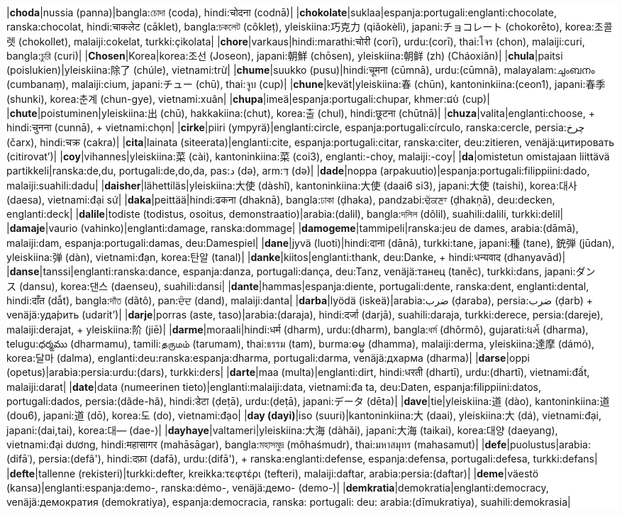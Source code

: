 |**choda**|nussia (panna)|bangla:চোদা (coda), hindi:चोदना (codnā)|
|**chokolate**|suklaa|espanja:portugali:englanti:chocolate, ranska:chocolat, hindi:चाकलेट (cāklet), bangla:চকলেট (côkleṭ), yleiskiina:巧克力 (qiǎokèlì), japani:チョコレート (chokorēto), korea:초콜렛 (chokollet), malaiji:cokelat, turkki:çikolata|
|**chore**|varkaus|hindi:marathi:चोरी (corī), urdu:(corī), thai:โจร (chon), malaiji:curi, bangla:চুরি (curi)|
|**Chosen**|Korea|korea:조선 (Joseon), japani:朝鮮 (chōsen), yleiskiina:朝鲜 (zh) (Cháoxiǎn)|
|**chula**|paitsi (poislukien)|yleiskiina:除了 (chúle), vietnami:trừ|
|**chume**|suukko (pusu)|hindi:चूमना (cūmnā), urdu:(cūmnā), malayalam:ചുംബനം (cumbanaṃ), malaiji:cium, japani:チュー (chū), thai:จูบ (cup)|
|**chune**|kevät|yleiskiina:春 (chūn), kantoninkiina:(ceon1), japani:春季 (shunki), korea:춘계 (chun-gye), vietnami:xuân|
|**chupa**|imeä|espanja:portugali:chupar, khmer:ជប់ (cup)|
|**chute**|poistuminen|yleiskiina:出 (chū), hakkakiina:(chut), korea:출 (chul), hindi:छूटना (chūtnā)|
|**chuza**|valita|englanti:choose, + hindi:चुनना (cunnā), + vietnami:chọn|
|**cirke**|piiri (ympyrä)|englanti:circle, espanja:portugali:círculo, ranska:cercle, persia:چرخ‎ (čarx), hindi:चक्र (cakra)|
|**cita**|lainata (siteerata)|englanti:cite, espanja:portugali:citar, ranska:citer, deu:zitieren, venäjä:цитировать (citirovat’)|
|**coy**|vihannes|yleiskiina:菜 (cài), kantoninkiina:菜 (coi3), englanti:-choy, malaiji:-coy|
|**da**|omistetun omistajaan liittävä partikkeli|ranska:de,du, portugali:de,do,da, pas:د‎ (də), arm:דְּ‎ (də)|
|**dade**|noppa (arpakuutio)|espanja:portugali:filippiini:dado, malaiji:suahili:dadu|
|**daisher**|lähettiläs|yleiskiina:大使 (dàshǐ), kantoninkiina:大使 (daai6 si3), japani:大使 (taishi), korea:대사 (daesa), vietnami:đại sứ|
|**daka**|peittää|hindi:ढकना (dhaknā), bangla:ঢাকা (ḍhaka), pandzabi:ਢੱਕਣਾ (ḍhakṇā), deu:decken, englanti:deck|
|**dalile**|todiste (todistus, osoitus, demonstraatio)|arabia:(dalil), bangla:দলিল (dôlil), suahili:dalili, turkki:delil|
|**damaje**|vaurio (vahinko)|englanti:damage, ranska:dommage|
|**damogeme**|tammipeli|ranska:jeu de dames, arabia:(dāmā), malaiji:dam, espanja:portugali:damas, deu:Damespiel|
|**dane**|jyvä (luoti)|hindi:दाना (dānā), turkki:tane, japani:種 (tane), 銃弾 (jūdan), yleiskiina:弹 (dàn), vietnami:đạn, korea:탄알 (tanal)|
|**danke**|kiitos|englanti:thank, deu:Danke, + hindi:धन्यवाद (dhanyavād)|
|**danse**|tanssi|englanti:ranska:dance, espanja:danza, portugali:dança, deu:Tanz, venäjä:танец (taněc), turkki:dans, japani:ダンス (dansu), korea:댄스 (daenseu), suahili:dansi|
|**dante**|hammas|espanja:diente, portugali:dente, ranska:dent, englanti:dental, hindi:दाँत (dā̃t), bangla:দাঁত (dãtô), pan:ਦੰਦ (dand), malaiji:danta|
|**darba**|lyödä (iskeä)|arabia:ضرب‎ (ḍaraba), persia:ضرب (ḍarb) + venäjä:уда́рить (udarit’)|
|**darje**|porras (aste, taso)|arabia:(daraja), hindi:दर्जा (darjā), suahili:daraja, turkki:derece, persia:(dareje), malaiji:derajat, + yleiskiina:阶 (jiē)|
|**darme**|moraali|hindi:धर्म (dharm), urdu:(dharm), bangla:ধর্ম (dhôrmô), gujarati:ધર્મ (dharma), telugu:ధర్మము (dharmamu), tamili:தருமம் (tarumam), thai:ธรรม (tam), burma:ဓမ္မ (dhamma), malaiji:derma, yleiskiina:達摩 (dámó), korea:달마 (dalma), englanti:deu:ranska:espanja:dharma, portugali:darma, venäjä:дхарма (dharma)|
|**darse**|oppi (opetus)|arabia:persia:urdu:(dars), turkki:ders|
|**darte**|maa (multa)|englanti:dirt, hindi:धरती (dhartī), urdu:(dhartī), vietnami:đất, malaiji:darat|
|**date**|data (numeerinen tieto)|englanti:malaiji:data, vietnami:đa ta, deu:Daten, espanja:filippiini:datos, portugali:dados, persia:(dâde-hâ), hindi:डेटा (ḍeṭā), urdu:(ḍeṭā), japani:データ (dēta)|
|**dave**|tie|yleiskiina:道 (dào), kantoninkiina:道 (dou6), japani:道 (dō), korea:도 (do), vietnami:đạo|
|**day (dayi)**|iso (suuri)|kantoninkiina:大 (daai), yleiskiina:大 (dá), vietnami:đại, japani:(dai,tai), korea:대— (dae-)|
|**dayhaye**|valtameri|yleiskiina:大海 (dàhǎi), japani:大海 (taikai),  korea:대양 (daeyang), vietnami:đại dương, hindi:महासागर (mahāsāgar), bangla:মহাসমুদ্র (môhaśmudr), thai:มหาสมุทร (mahasamut)|
|**defe**|puolustus|arabia:(difāʿ), persia:(defâ'), hindi:दफ़ा (dafā), urdu:(difā'), + ranska:englanti:defense, espanja:defensa, portugali:defesa, turkki:defans|
|**defte**|tallenne (rekisteri)|turkki:defter, kreikka:τεφτέρι (tefteri), malaiji:daftar, arabia:persia:(daftar)|
|**deme**|väestö (kansa)|englanti:espanja:demo-, ranska:démo-, venäjä:демо- (demo-)|
|**demkratia**|demokratia|englanti:democracy, venäjä:демократия (demokratiya), espanja:democracia, ranska: portugali: deu: arabia:(dīmukratiya), suahili:demokrasia|